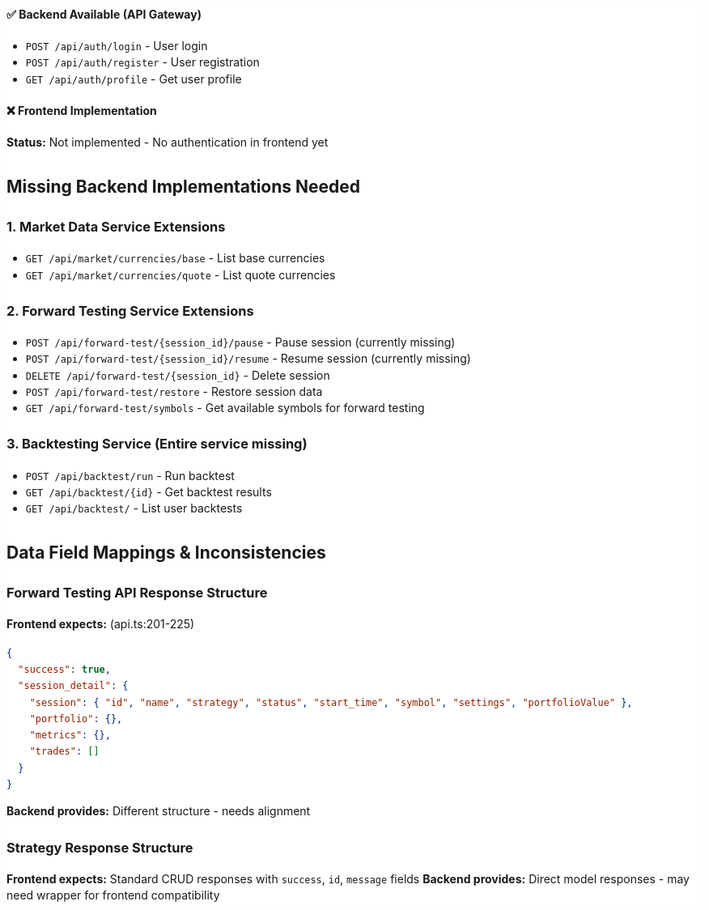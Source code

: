 #### ✅ Backend Available (API Gateway)
- `POST /api/auth/login` - User login
- `POST /api/auth/register` - User registration  
- `GET /api/auth/profile` - Get user profile

#### ❌ Frontend Implementation
**Status:** Not implemented - No authentication in frontend yet

## Missing Backend Implementations Needed

### 1. Market Data Service Extensions
- `GET /api/market/currencies/base` - List base currencies
- `GET /api/market/currencies/quote` - List quote currencies

### 2. Forward Testing Service Extensions  
- `POST /api/forward-test/{session_id}/pause` - Pause session (currently missing)
- `POST /api/forward-test/{session_id}/resume` - Resume session (currently missing)
- `DELETE /api/forward-test/{session_id}` - Delete session
- `POST /api/forward-test/restore` - Restore session data
- `GET /api/forward-test/symbols` - Get available symbols for forward testing

### 3. Backtesting Service (Entire service missing)
- `POST /api/backtest/run` - Run backtest
- `GET /api/backtest/{id}` - Get backtest results
- `GET /api/backtest/` - List user backtests

## Data Field Mappings & Inconsistencies

### Forward Testing API Response Structure
**Frontend expects:** (api.ts:201-225)
```json
{
  "success": true,
  "session_detail": {
    "session": { "id", "name", "strategy", "status", "start_time", "symbol", "settings", "portfolioValue" },
    "portfolio": {},
    "metrics": {},
    "trades": []
  }
}
```

**Backend provides:** Different structure - needs alignment

### Strategy Response Structure
**Frontend expects:** Standard CRUD responses with `success`, `id`, `message` fields
**Backend provides:** Direct model responses - may need wrapper for frontend compatibility

